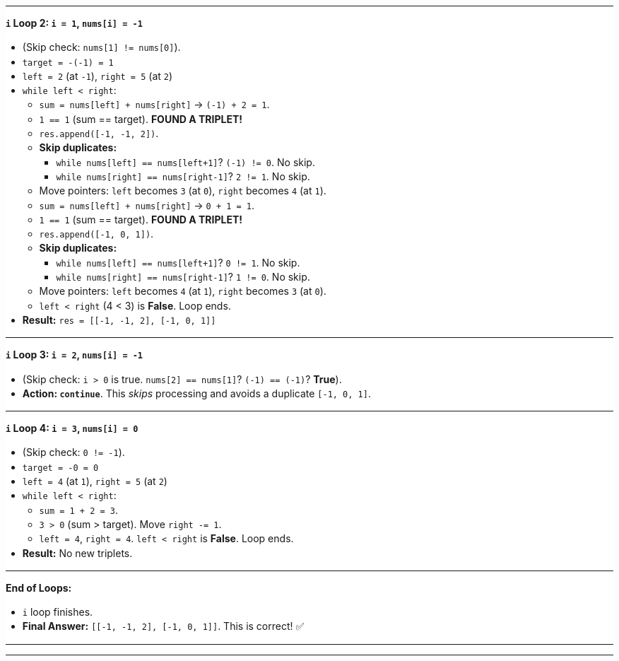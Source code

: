 -----

**`i` Loop 2: `i = 1`, `nums[i] = -1`**

  * (Skip check: `nums[1] != nums[0]`).
  * `target = -(-1) = 1`
  * `left = 2` (at `-1`), `right = 5` (at `2`)
  * `while left < right`:
      * `sum = nums[left] + nums[right]` → `(-1) + 2 = 1`.
      * `1 == 1` (sum == target). **FOUND A TRIPLET\!**
      * `res.append([-1, -1, 2])`.
      * **Skip duplicates:**
          * `while nums[left] == nums[left+1]`? `(-1) != 0`. No skip.
          * `while nums[right] == nums[right-1]`? `2 != 1`. No skip.
      * Move pointers: `left` becomes `3` (at `0`), `right` becomes `4` (at `1`).
      * `sum = nums[left] + nums[right]` → `0 + 1 = 1`.
      * `1 == 1` (sum == target). **FOUND A TRIPLET\!**
      * `res.append([-1, 0, 1])`.
      * **Skip duplicates:**
          * `while nums[left] == nums[left+1]`? `0 != 1`. No skip.
          * `while nums[right] == nums[right-1]`? `1 != 0`. No skip.
      * Move pointers: `left` becomes `4` (at `1`), `right` becomes `3` (at `0`).
      * `left < right` (4 \< 3) is **False**. Loop ends.
  * **Result:** `res = [[-1, -1, 2], [-1, 0, 1]]`

-----

**`i` Loop 3: `i = 2`, `nums[i] = -1`**

  * (Skip check: `i > 0` is true. `nums[2] == nums[1]`? `(-1) == (-1)`? **True**).
  * **Action: `continue`**. This *skips* processing and avoids a duplicate `[-1, 0, 1]`.

-----

**`i` Loop 4: `i = 3`, `nums[i] = 0`**

  * (Skip check: `0 != -1`).
  * `target = -0 = 0`
  * `left = 4` (at `1`), `right = 5` (at `2`)
  * `while left < right`:
      * `sum = 1 + 2 = 3`.
      * `3 > 0` (sum \> target). Move `right -= 1`.
      * `left = 4`, `right = 4`. `left < right` is **False**. Loop ends.
  * **Result:** No new triplets.

-----

**End of Loops:**

  * `i` loop finishes.
  * **Final Answer:** `[[-1, -1, 2], [-1, 0, 1]]`. This is correct\! ✅

-----




---

